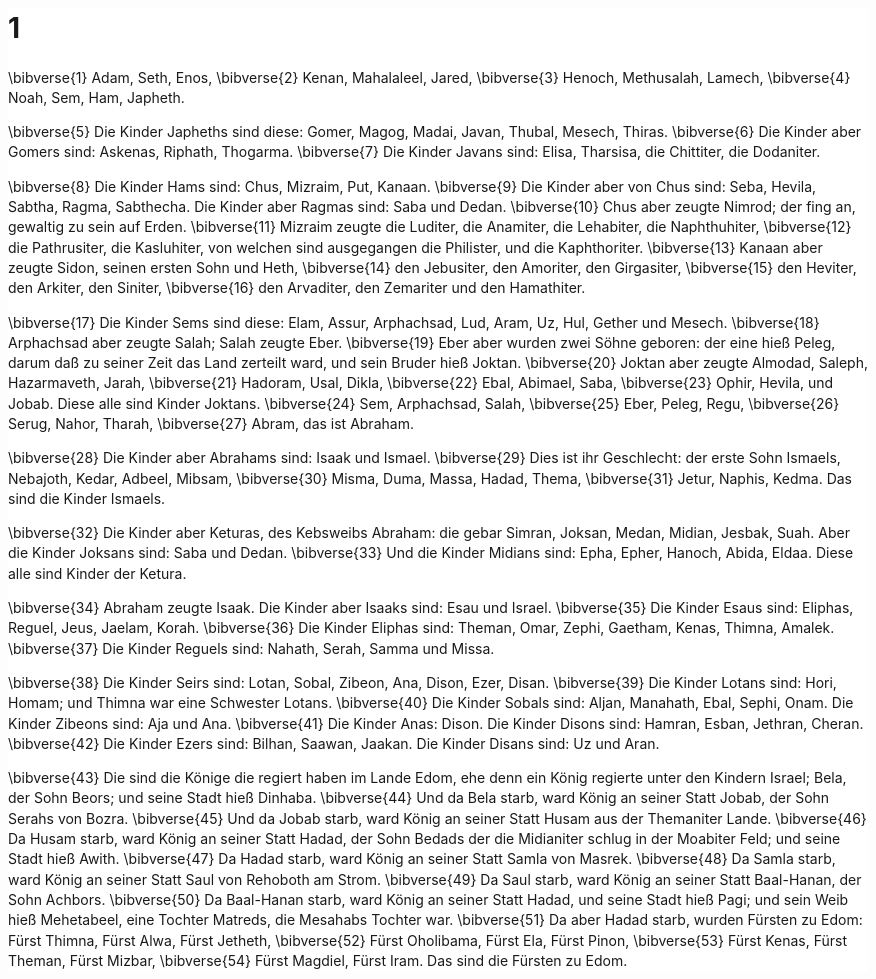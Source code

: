 # 1 
\bibverse{1} Adam, Seth, Enos, \bibverse{2} Kenan, Mahalaleel, Jared, \bibverse{3} Henoch, Methusalah, Lamech, \bibverse{4} Noah, Sem, Ham, Japheth. 


\bibverse{5} Die Kinder Japheths sind diese: Gomer, Magog, Madai, Javan, Thubal, Mesech, Thiras. \bibverse{6} Die Kinder aber Gomers sind: Askenas, Riphath, Thogarma. \bibverse{7} Die Kinder Javans sind: Elisa, Tharsisa, die Chittiter, die Dodaniter. 


\bibverse{8} Die Kinder Hams sind: Chus, Mizraim, Put, Kanaan. \bibverse{9} Die Kinder aber von Chus sind: Seba, Hevila, Sabtha, Ragma, Sabthecha. Die Kinder aber Ragmas sind: Saba und Dedan. \bibverse{10} Chus aber zeugte Nimrod; der fing an, gewaltig zu sein auf Erden. \bibverse{11} Mizraim zeugte die Luditer, die Anamiter, die Lehabiter, die Naphthuhiter, \bibverse{12} die Pathrusiter, die Kasluhiter, von welchen sind ausgegangen die Philister, und die Kaphthoriter. \bibverse{13} Kanaan aber zeugte Sidon, seinen ersten Sohn und Heth, \bibverse{14} den Jebusiter, den Amoriter, den Girgasiter, \bibverse{15} den Heviter, den Arkiter, den Siniter, \bibverse{16} den Arvaditer, den Zemariter und den Hamathiter. 


\bibverse{17} Die Kinder Sems sind diese: Elam, Assur, Arphachsad, Lud, Aram, Uz, Hul, Gether und Mesech. \bibverse{18} Arphachsad aber zeugte Salah; Salah zeugte Eber. \bibverse{19} Eber aber wurden zwei Söhne geboren: der eine hieß Peleg, darum daß zu seiner Zeit das Land zerteilt ward, und sein Bruder hieß Joktan. \bibverse{20} Joktan aber zeugte Almodad, Saleph, Hazarmaveth, Jarah, \bibverse{21} Hadoram, Usal, Dikla, \bibverse{22} Ebal, Abimael, Saba, \bibverse{23} Ophir, Hevila, und Jobab. Diese alle sind Kinder Joktans. \bibverse{24} Sem, Arphachsad, Salah, \bibverse{25} Eber, Peleg, Regu, \bibverse{26} Serug, Nahor, Tharah, \bibverse{27} Abram, das ist Abraham. 


\bibverse{28} Die Kinder aber Abrahams sind: Isaak und Ismael. \bibverse{29} Dies ist ihr Geschlecht: der erste Sohn Ismaels, Nebajoth, Kedar, Adbeel, Mibsam, \bibverse{30} Misma, Duma, Massa, Hadad, Thema, \bibverse{31} Jetur, Naphis, Kedma. Das sind die Kinder Ismaels. 


\bibverse{32} Die Kinder aber Keturas, des Kebsweibs Abraham: die gebar Simran, Joksan, Medan, Midian, Jesbak, Suah. Aber die Kinder Joksans sind: Saba und Dedan. \bibverse{33} Und die Kinder Midians sind: Epha, Epher, Hanoch, Abida, Eldaa. Diese alle sind Kinder der Ketura. 


\bibverse{34} Abraham zeugte Isaak. Die Kinder aber Isaaks sind: Esau und Israel. \bibverse{35} Die Kinder Esaus sind: Eliphas, Reguel, Jeus, Jaelam, Korah. \bibverse{36} Die Kinder Eliphas sind: Theman, Omar, Zephi, Gaetham, Kenas, Thimna, Amalek. \bibverse{37} Die Kinder Reguels sind: Nahath, Serah, Samma und Missa. 


\bibverse{38} Die Kinder Seirs sind: Lotan, Sobal, Zibeon, Ana, Dison, Ezer, Disan. \bibverse{39} Die Kinder Lotans sind: Hori, Homam; und Thimna war eine Schwester Lotans. \bibverse{40} Die Kinder Sobals sind: Aljan, Manahath, Ebal, Sephi, Onam. Die Kinder Zibeons sind: Aja und Ana. \bibverse{41} Die Kinder Anas: Dison. Die Kinder Disons sind: Hamran, Esban, Jethran, Cheran. \bibverse{42} Die Kinder Ezers sind: Bilhan, Saawan, Jaakan. Die Kinder Disans sind: Uz und Aran. 


\bibverse{43} Die sind die Könige die regiert haben im Lande Edom, ehe denn ein König regierte unter den Kindern Israel; Bela, der Sohn Beors; und seine Stadt hieß Dinhaba. \bibverse{44} Und da Bela starb, ward König an seiner Statt Jobab, der Sohn Serahs von Bozra. \bibverse{45} Und da Jobab starb, ward König an seiner Statt Husam aus der Themaniter Lande. \bibverse{46} Da Husam starb, ward König an seiner Statt Hadad, der Sohn Bedads der die Midianiter schlug in der Moabiter Feld; und seine Stadt hieß Awith. \bibverse{47} Da Hadad starb, ward König an seiner Statt Samla von Masrek. \bibverse{48} Da Samla starb, ward König an seiner Statt Saul von Rehoboth am Strom. \bibverse{49} Da Saul starb, ward König an seiner Statt Baal-Hanan, der Sohn Achbors. \bibverse{50} Da Baal-Hanan starb, ward König an seiner Statt Hadad, und seine Stadt hieß Pagi; und sein Weib hieß Mehetabeel, eine Tochter Matreds, die Mesahabs Tochter war. \bibverse{51} Da aber Hadad starb, wurden Fürsten zu Edom: Fürst Thimna, Fürst Alwa, Fürst Jetheth, \bibverse{52} Fürst Oholibama, Fürst Ela, Fürst Pinon, \bibverse{53} Fürst Kenas, Fürst Theman, Fürst Mizbar, \bibverse{54} Fürst Magdiel, Fürst Iram. Das sind die Fürsten zu Edom. 
